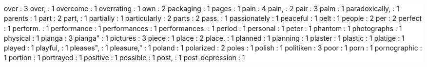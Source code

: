 over : 3
over, : 1
overcome : 1
overrating : 1
own : 2
packaging : 1
pages : 1
pain : 4
pain, : 2
pair : 3
palm : 1
paradoxically, : 1
parents : 1
part : 2
part, : 1
partially : 1
particularly : 2
parts : 2
pass. : 1
passionately : 1
peaceful : 1
pelt : 1
people : 2
per : 2
perfect : 1
perform. : 1
performance : 1
performances : 1
performances. : 1
period : 1
personal : 1
peter : 1
phantom : 1
photographs : 1
physical : 1
pianga : 3
pianga" : 1
pictures : 3
piece : 1
place : 2
place. : 1
planned : 1
planning : 1
plaster : 1
plastic : 1
platige : 1
played : 1
playful, : 1
pleases", : 1
pleasure," : 1
poland : 1
polarized : 2
poles : 1
polish : 1
politiken : 3
poor : 1
porn : 1
pornographic : 1
portion : 1
portrayed : 1
positive : 1
possible : 1
post, : 1
post-depression : 1